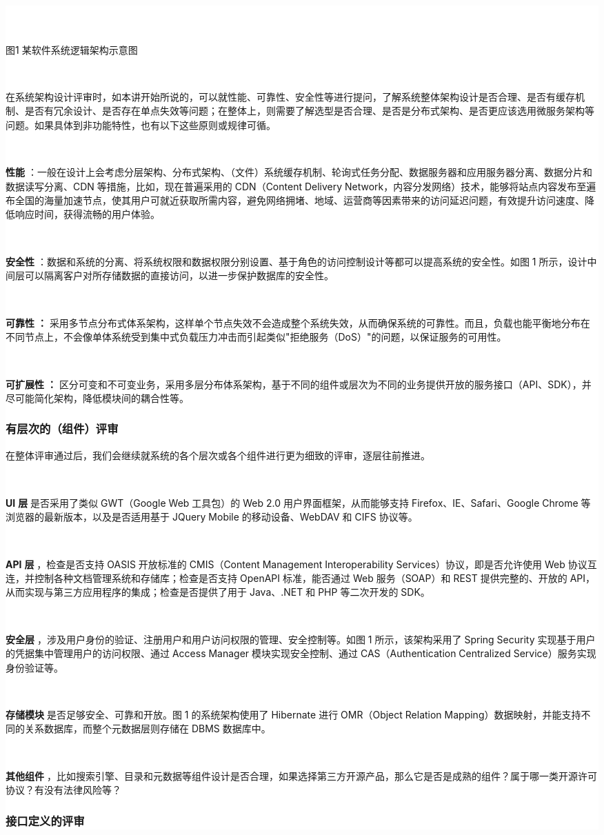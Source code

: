 <br />


<Image alt="" src="https://s0.lgstatic.com/i/image3/M01/86/09/Cgq2xl6O-TaAdw5OAAIastO_DRs488.png"/> 


图1 某软件系统逻辑架构示意图

<br />

在系统架构设计评审时，如本讲开始所说的，可以就性能、可靠性、安全性等进行提问，了解系统整体架构设计是否合理、是否有缓存机制、是否有冗余设计、是否存在单点失效等问题；在整体上，则需要了解选型是否合理、是否是分布式架构、是否更应该选用微服务架构等问题。如果具体到非功能特性，也有以下这些原则或规律可循。

<br />

**性能** ：一般在设计上会考虑分层架构、分布式架构、（文件）系统缓存机制、轮询式任务分配、数据服务器和应用服务器分离、数据分片和数据读写分离、CDN 等措施，比如，现在普遍采用的 CDN（Content Delivery Network，内容分发网络）技术，能够将站点内容发布至遍布全国的海量加速节点，使其用户可就近获取所需内容，避免网络拥堵、地域、运营商等因素带来的访问延迟问题，有效提升访问速度、降低响应时间，获得流畅的用户体验。

<br />

**安全性** ：数据和系统的分离、将系统权限和数据权限分别设置、基于角色的访问控制设计等都可以提高系统的安全性。如图 1 所示，设计中间层可以隔离客户对所存储数据的直接访问，以进一步保护数据库的安全性。

<br />

**可靠性** **：** 采用多节点分布式体系架构，这样单个节点失效不会造成整个系统失效，从而确保系统的可靠性。而且，负载也能平衡地分布在不同节点上，不会像单体系统受到集中式负载压力冲击而引起类似"拒绝服务（DoS）"的问题，以保证服务的可用性。

<br />

**可扩展性** **：** 区分可变和不可变业务，采用多层分布体系架构，基于不同的组件或层次为不同的业务提供开放的服务接口（API、SDK），并尽可能简化架构，降低模块间的耦合性等。

### **有层次的（组件）评审**

在整体评审通过后，我们会继续就系统的各个层次或各个组件进行更为细致的评审，逐层往前推进。

<br />

**UI** **层** 是否采用了类似 GWT（Google Web 工具包）的 Web 2.0 用户界面框架，从而能够支持 Firefox、IE、Safari、Google Chrome 等浏览器的最新版本，以及是否适用基于 JQuery Mobile 的移动设备、WebDAV 和 CIFS 协议等。

<br />

**API** **层** ，检查是否支持 OASIS 开放标准的 CMIS（Content Management Interoperability Services）协议，即是否允许使用 Web 协议互连，并控制各种文档管理系统和存储库；检查是否支持 OpenAPI 标准，能否通过 Web 服务（SOAP）和 REST 提供完整的、开放的 API，从而实现与第三方应用程序的集成；检查是否提供了用于 Java、.NET 和 PHP 等二次开发的 SDK。

<br />

**安全层** ，涉及用户身份的验证、注册用户和用户访问权限的管理、安全控制等。如图 1 所示，该架构采用了 Spring Security 实现基于用户的凭据集中管理用户的访问权限、通过 Access Manager 模块实现安全控制、通过 CAS（Authentication Centralized Service）服务实现身份验证等。

<br />

**存储模块** 是否足够安全、可靠和开放。图 1 的系统架构使用了 Hibernate 进行 OMR（Object Relation Mapping）数据映射，并能支持不同的关系数据库，而整个元数据层则存储在 DBMS 数据库中。

<br />

**其他组件** ，比如搜索引擎、目录和元数据等组件设计是否合理，如果选择第三方开源产品，那么它是否是成熟的组件？属于哪一类开源许可协议？有没有法律风险等？

### **接口定义的评审**
